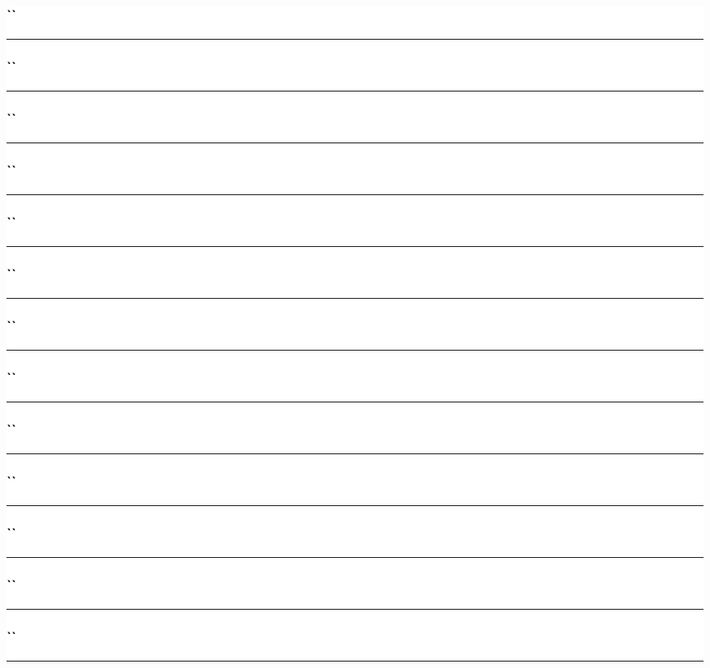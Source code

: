 
### ``
 
---
### ``
 
---


### ``
 
---
### ``
 
---


### ``
 
---

### ``
 
---


### ``
 
---
### ``
 
---


### ``
 
---
### ``
 
---


### ``
 
---
### ``
 
---


### ``
 
---